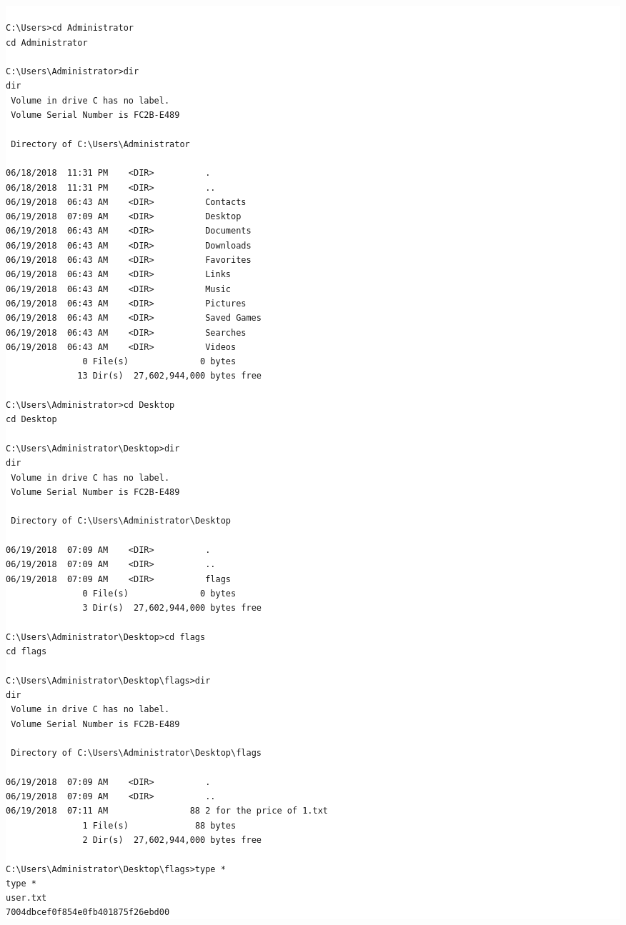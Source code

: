 ```shell

C:\Users>cd Administrator
cd Administrator

C:\Users\Administrator>dir
dir
 Volume in drive C has no label.
 Volume Serial Number is FC2B-E489

 Directory of C:\Users\Administrator

06/18/2018  11:31 PM    <DIR>          .
06/18/2018  11:31 PM    <DIR>          ..
06/19/2018  06:43 AM    <DIR>          Contacts
06/19/2018  07:09 AM    <DIR>          Desktop
06/19/2018  06:43 AM    <DIR>          Documents
06/19/2018  06:43 AM    <DIR>          Downloads
06/19/2018  06:43 AM    <DIR>          Favorites
06/19/2018  06:43 AM    <DIR>          Links
06/19/2018  06:43 AM    <DIR>          Music
06/19/2018  06:43 AM    <DIR>          Pictures
06/19/2018  06:43 AM    <DIR>          Saved Games
06/19/2018  06:43 AM    <DIR>          Searches
06/19/2018  06:43 AM    <DIR>          Videos
               0 File(s)              0 bytes
              13 Dir(s)  27,602,944,000 bytes free

C:\Users\Administrator>cd Desktop
cd Desktop

C:\Users\Administrator\Desktop>dir
dir
 Volume in drive C has no label.
 Volume Serial Number is FC2B-E489

 Directory of C:\Users\Administrator\Desktop

06/19/2018  07:09 AM    <DIR>          .
06/19/2018  07:09 AM    <DIR>          ..
06/19/2018  07:09 AM    <DIR>          flags
               0 File(s)              0 bytes
               3 Dir(s)  27,602,944,000 bytes free

C:\Users\Administrator\Desktop>cd flags
cd flags

C:\Users\Administrator\Desktop\flags>dir
dir
 Volume in drive C has no label.
 Volume Serial Number is FC2B-E489

 Directory of C:\Users\Administrator\Desktop\flags

06/19/2018  07:09 AM    <DIR>          .
06/19/2018  07:09 AM    <DIR>          ..
06/19/2018  07:11 AM                88 2 for the price of 1.txt
               1 File(s)             88 bytes
               2 Dir(s)  27,602,944,000 bytes free

C:\Users\Administrator\Desktop\flags>type *
type *
user.txt
7004dbcef0f854e0fb401875f26ebd00
```